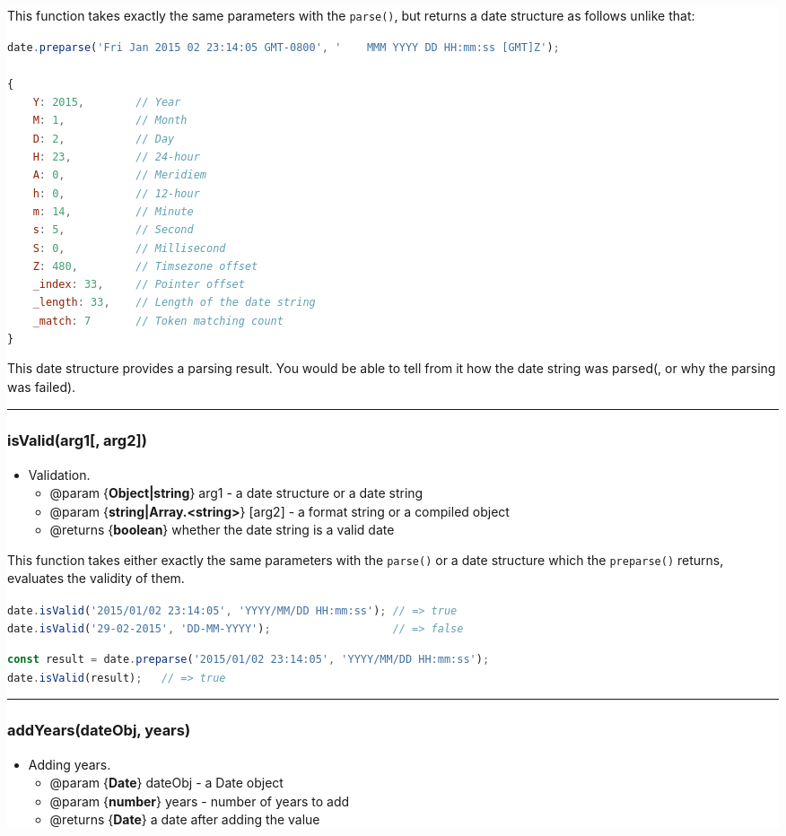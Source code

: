 This function takes exactly the same parameters with the `parse()`, but returns a date structure as follows unlike that:

```javascript
date.preparse('Fri Jan 2015 02 23:14:05 GMT-0800', '    MMM YYYY DD HH:mm:ss [GMT]Z');

{
    Y: 2015,        // Year
    M: 1,           // Month
    D: 2,           // Day
    H: 23,          // 24-hour
    A: 0,           // Meridiem
    h: 0,           // 12-hour
    m: 14,          // Minute
    s: 5,           // Second
    S: 0,           // Millisecond
    Z: 480,         // Timsezone offset
    _index: 33,     // Pointer offset
    _length: 33,    // Length of the date string
    _match: 7       // Token matching count
}
```

This date structure provides a parsing result. You would be able to tell from it how the date string was parsed(, or why the parsing was failed).

---

### isValid(arg1[, arg2])

- Validation.
  - @param {**Object|string**} arg1 - a date structure or a date string
  - @param {**string|Array.\<string\>**} [arg2] - a format string or a compiled object
  - @returns {**boolean**} whether the date string is a valid date

This function takes either exactly the same parameters with the `parse()` or a date structure which the `preparse()` returns, evaluates the validity of them.

```javascript
date.isValid('2015/01/02 23:14:05', 'YYYY/MM/DD HH:mm:ss'); // => true
date.isValid('29-02-2015', 'DD-MM-YYYY');                   // => false
```

```javascript
const result = date.preparse('2015/01/02 23:14:05', 'YYYY/MM/DD HH:mm:ss');
date.isValid(result);   // => true
```

---

### addYears(dateObj, years)

- Adding years.
  - @param {**Date**} dateObj - a Date object
  - @param {**number**} years - number of years to add
  - @returns {**Date**} a date after adding the value
